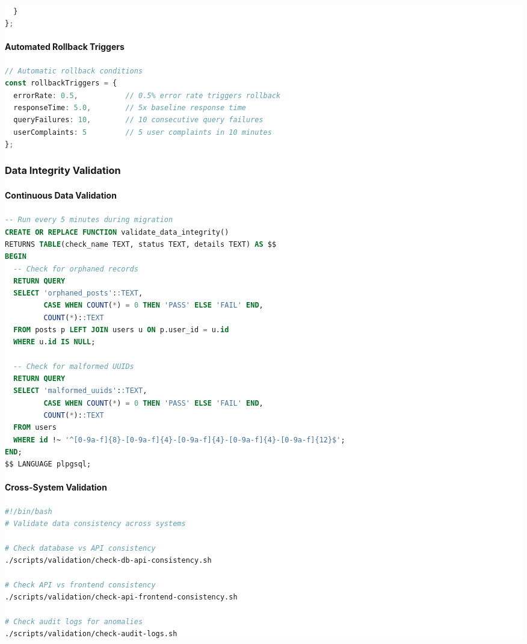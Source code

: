 ```typescript
  }
};
```

#### **Automated Rollback Triggers**
```typescript
// Automatic rollback conditions
const rollbackTriggers = {
  errorRate: 0.5,           // 0.5% error rate triggers rollback
  responseTime: 5.0,        // 5x baseline response time
  queryFailures: 10,        // 10 consecutive query failures
  userComplaints: 5         // 5 user complaints in 10 minutes
};
```

### **Data Integrity Validation**

#### **Continuous Data Validation**
```sql
-- Run every 5 minutes during migration
CREATE OR REPLACE FUNCTION validate_data_integrity()
RETURNS TABLE(check_name TEXT, status TEXT, details TEXT) AS $$
BEGIN
  -- Check for orphaned records
  RETURN QUERY
  SELECT 'orphaned_posts'::TEXT, 
         CASE WHEN COUNT(*) = 0 THEN 'PASS' ELSE 'FAIL' END,
         COUNT(*)::TEXT
  FROM posts p LEFT JOIN users u ON p.user_id = u.id
  WHERE u.id IS NULL;
  
  -- Check for malformed UUIDs
  RETURN QUERY
  SELECT 'malformed_uuids'::TEXT,
         CASE WHEN COUNT(*) = 0 THEN 'PASS' ELSE 'FAIL' END,
         COUNT(*)::TEXT
  FROM users
  WHERE id !~ '^[0-9a-f]{8}-[0-9a-f]{4}-[0-9a-f]{4}-[0-9a-f]{4}-[0-9a-f]{12}$';
END;
$$ LANGUAGE plpgsql;
```

#### **Cross-System Validation**
```bash
#!/bin/bash
# Validate data consistency across systems

# Check database vs API consistency
./scripts/validation/check-db-api-consistency.sh

# Check API vs frontend consistency
./scripts/validation/check-api-frontend-consistency.sh

# Check audit logs for anomalies
./scripts/validation/check-audit-logs.sh
```
